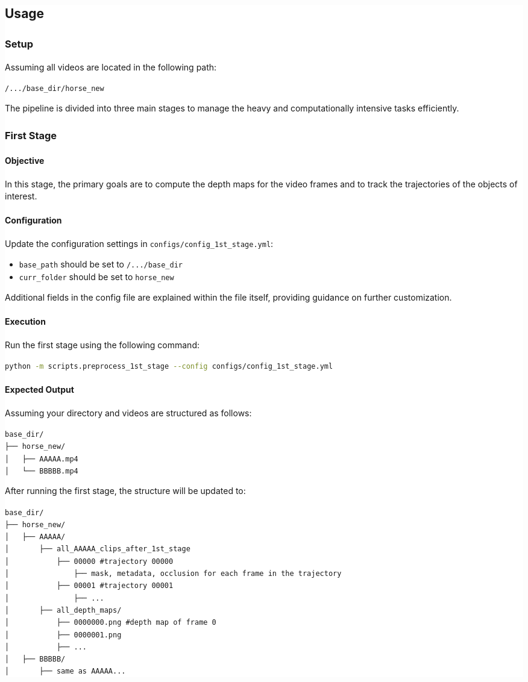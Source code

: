## Usage

### Setup

Assuming all videos are located in the following path:

`/.../base_dir/horse_new`

The pipeline is divided into three main stages to manage the heavy and computationally intensive tasks efficiently.

### First Stage

#### Objective
In this stage, the primary goals are to compute the depth maps for the video frames and to track the trajectories of the objects of interest.

#### Configuration
Update the configuration settings in `configs/config_1st_stage.yml`:
- `base_path` should be set to `/.../base_dir`
- `curr_folder` should be set to `horse_new`

Additional fields in the config file are explained within the file itself, providing guidance on further customization.

#### Execution
Run the first stage using the following command:
```bash
python -m scripts.preprocess_1st_stage --config configs/config_1st_stage.yml
```

#### Expected Output

Assuming your directory and videos are structured as follows:

```plaintext
base_dir/
├── horse_new/
│   ├── AAAAA.mp4
│   └── BBBBB.mp4
```
After running the first stage, the structure will be updated to:

```plaintext
base_dir/
├── horse_new/
│   ├── AAAAA/
│       ├── all_AAAAA_clips_after_1st_stage
│           ├── 00000 #trajectory 00000
│               ├── mask, metadata, occlusion for each frame in the trajectory
│           ├── 00001 #trajectory 00001
│               ├── ...
│       ├── all_depth_maps/
│           ├── 0000000.png #depth map of frame 0
│           ├── 0000001.png
│           ├── ...
│   ├── BBBBB/
│       ├── same as AAAAA...
```

